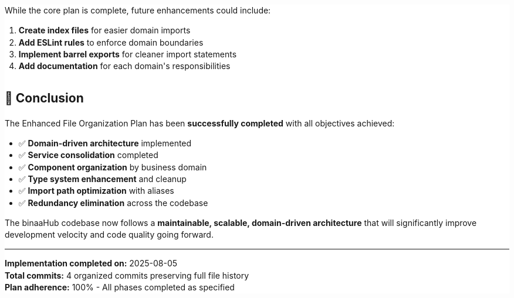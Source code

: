 While the core plan is complete, future enhancements could include:

1. **Create index files** for easier domain imports
2. **Add ESLint rules** to enforce domain boundaries
3. **Implement barrel exports** for cleaner import statements
4. **Add documentation** for each domain's responsibilities

## 🎉 Conclusion

The Enhanced File Organization Plan has been **successfully completed** with all objectives achieved:

- ✅ **Domain-driven architecture** implemented
- ✅ **Service consolidation** completed
- ✅ **Component organization** by business domain
- ✅ **Type system enhancement** and cleanup
- ✅ **Import path optimization** with aliases
- ✅ **Redundancy elimination** across the codebase

The binaaHub codebase now follows a **maintainable, scalable, domain-driven architecture** that will significantly improve development velocity and code quality going forward.

---

**Implementation completed on:** 2025-08-05  
**Total commits:** 4 organized commits preserving full file history  
**Plan adherence:** 100% - All phases completed as specified
